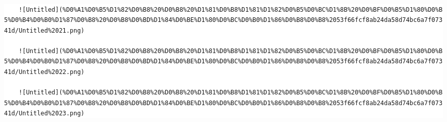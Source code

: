         ![Untitled](%D0%A1%D0%B5%D1%82%D0%B8%20%D0%B8%20%D1%81%D0%B8%D1%81%D1%82%D0%B5%D0%BC%D1%8B%20%D0%BF%D0%B5%D1%80%D0%B5%D0%B4%D0%B0%D1%87%D0%B8%20%D0%B8%D0%BD%D1%84%D0%BE%D1%80%D0%BC%D0%B0%D1%86%D0%B8%D0%B8%2053f66fcf8ab24da58d74bc6a7f07341d/Untitled%2021.png)
        
        ![Untitled](%D0%A1%D0%B5%D1%82%D0%B8%20%D0%B8%20%D1%81%D0%B8%D1%81%D1%82%D0%B5%D0%BC%D1%8B%20%D0%BF%D0%B5%D1%80%D0%B5%D0%B4%D0%B0%D1%87%D0%B8%20%D0%B8%D0%BD%D1%84%D0%BE%D1%80%D0%BC%D0%B0%D1%86%D0%B8%D0%B8%2053f66fcf8ab24da58d74bc6a7f07341d/Untitled%2022.png)
        
        ![Untitled](%D0%A1%D0%B5%D1%82%D0%B8%20%D0%B8%20%D1%81%D0%B8%D1%81%D1%82%D0%B5%D0%BC%D1%8B%20%D0%BF%D0%B5%D1%80%D0%B5%D0%B4%D0%B0%D1%87%D0%B8%20%D0%B8%D0%BD%D1%84%D0%BE%D1%80%D0%BC%D0%B0%D1%86%D0%B8%D0%B8%2053f66fcf8ab24da58d74bc6a7f07341d/Untitled%2023.png)
        